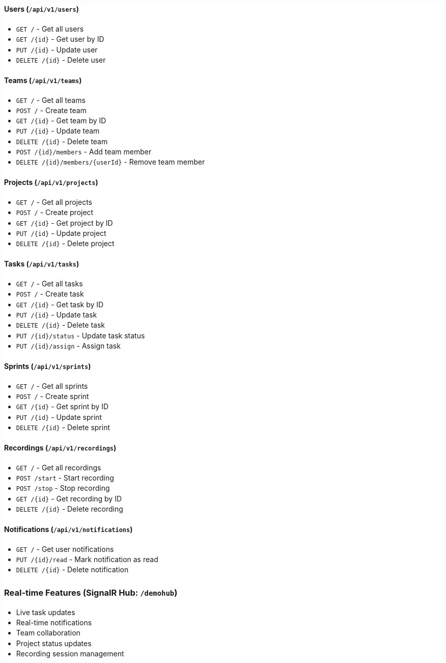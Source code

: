 #### Users (`/api/v1/users`)
- `GET /` - Get all users
- `GET /{id}` - Get user by ID
- `PUT /{id}` - Update user
- `DELETE /{id}` - Delete user

#### Teams (`/api/v1/teams`)
- `GET /` - Get all teams
- `POST /` - Create team
- `GET /{id}` - Get team by ID
- `PUT /{id}` - Update team
- `DELETE /{id}` - Delete team
- `POST /{id}/members` - Add team member
- `DELETE /{id}/members/{userId}` - Remove team member

#### Projects (`/api/v1/projects`)
- `GET /` - Get all projects
- `POST /` - Create project
- `GET /{id}` - Get project by ID
- `PUT /{id}` - Update project
- `DELETE /{id}` - Delete project

#### Tasks (`/api/v1/tasks`)
- `GET /` - Get all tasks
- `POST /` - Create task
- `GET /{id}` - Get task by ID
- `PUT /{id}` - Update task
- `DELETE /{id}` - Delete task
- `PUT /{id}/status` - Update task status
- `PUT /{id}/assign` - Assign task

#### Sprints (`/api/v1/sprints`)
- `GET /` - Get all sprints
- `POST /` - Create sprint
- `GET /{id}` - Get sprint by ID
- `PUT /{id}` - Update sprint
- `DELETE /{id}` - Delete sprint

#### Recordings (`/api/v1/recordings`)
- `GET /` - Get all recordings
- `POST /start` - Start recording
- `POST /stop` - Stop recording
- `GET /{id}` - Get recording by ID
- `DELETE /{id}` - Delete recording

#### Notifications (`/api/v1/notifications`)
- `GET /` - Get user notifications
- `PUT /{id}/read` - Mark notification as read
- `DELETE /{id}` - Delete notification

### Real-time Features (SignalR Hub: `/demohub`)
- Live task updates
- Real-time notifications
- Team collaboration
- Project status updates
- Recording session management
